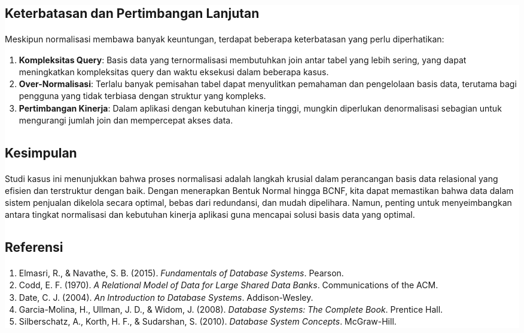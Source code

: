 ## Keterbatasan dan Pertimbangan Lanjutan

Meskipun normalisasi membawa banyak keuntungan, terdapat beberapa keterbatasan yang perlu diperhatikan:

1. **Kompleksitas Query**: Basis data yang ternormalisasi membutuhkan join antar tabel yang lebih sering, yang dapat meningkatkan kompleksitas query dan waktu eksekusi dalam beberapa kasus.
2. **Over-Normalisasi**: Terlalu banyak pemisahan tabel dapat menyulitkan pemahaman dan pengelolaan basis data, terutama bagi pengguna yang tidak terbiasa dengan struktur yang kompleks.
3. **Pertimbangan Kinerja**: Dalam aplikasi dengan kebutuhan kinerja tinggi, mungkin diperlukan denormalisasi sebagian untuk mengurangi jumlah join dan mempercepat akses data.

## Kesimpulan

Studi kasus ini menunjukkan bahwa proses normalisasi adalah langkah krusial dalam perancangan basis data relasional yang efisien dan terstruktur dengan baik. Dengan menerapkan Bentuk Normal hingga BCNF, kita dapat memastikan bahwa data dalam sistem penjualan dikelola secara optimal, bebas dari redundansi, dan mudah dipelihara. Namun, penting untuk menyeimbangkan antara tingkat normalisasi dan kebutuhan kinerja aplikasi guna mencapai solusi basis data yang optimal.

## Referensi

1. Elmasri, R., & Navathe, S. B. (2015). *Fundamentals of Database Systems*. Pearson.
2. Codd, E. F. (1970). *A Relational Model of Data for Large Shared Data Banks*. Communications of the ACM.
3. Date, C. J. (2004). *An Introduction to Database Systems*. Addison-Wesley.
4. Garcia-Molina, H., Ullman, J. D., & Widom, J. (2008). *Database Systems: The Complete Book*. Prentice Hall.
5. Silberschatz, A., Korth, H. F., & Sudarshan, S. (2010). *Database System Concepts*. McGraw-Hill.